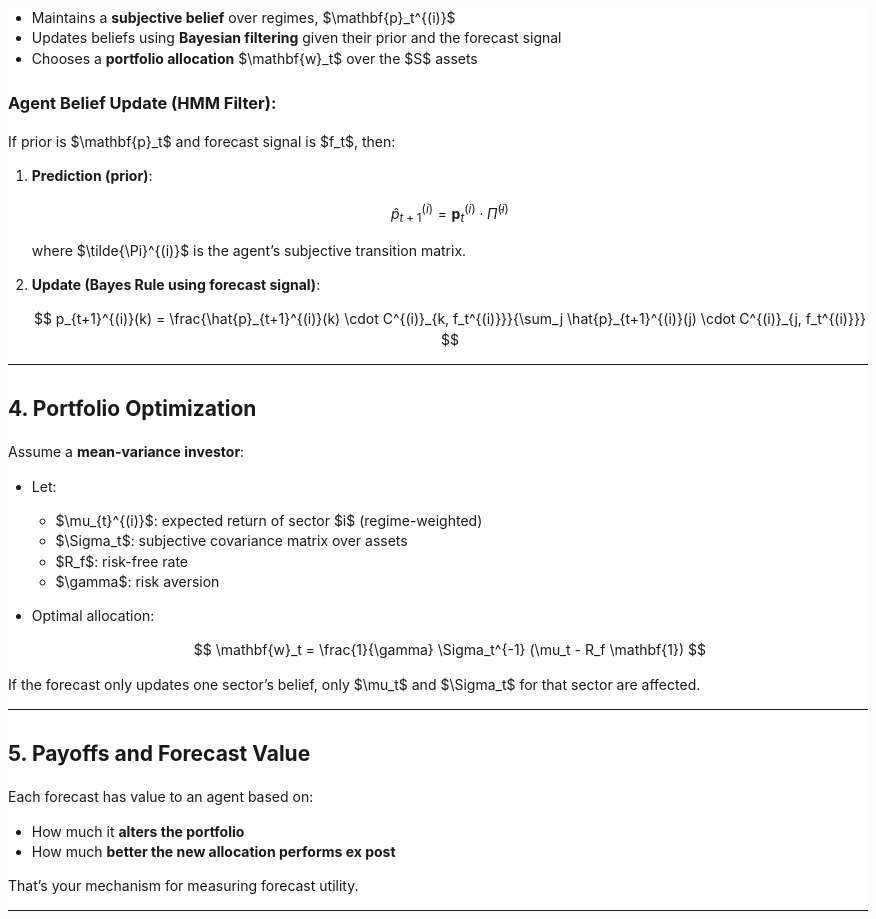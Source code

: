 * Maintains a **subjective belief** over regimes, \$\mathbf{p}\_t^{(i)}\$
* Updates beliefs using **Bayesian filtering** given their prior and the forecast signal
* Chooses a **portfolio allocation** \$\mathbf{w}\_t\$ over the \$S\$ assets

### Agent Belief Update (HMM Filter):

If prior is \$\mathbf{p}\_t\$ and forecast signal is \$f\_t\$, then:

1. **Prediction (prior)**:

   $$
   \hat{p}_{t+1}^{(i)} = \mathbf{p}_t^{(i)} \cdot \tilde{\Pi}^{(i)}
   $$

   where \$\tilde{\Pi}^{(i)}\$ is the agent’s subjective transition matrix.

2. **Update (Bayes Rule using forecast signal)**:

   $$
   p_{t+1}^{(i)}(k) = \frac{\hat{p}_{t+1}^{(i)}(k) \cdot C^{(i)}_{k, f_t^{(i)}}}{\sum_j \hat{p}_{t+1}^{(i)}(j) \cdot C^{(i)}_{j, f_t^{(i)}}}
   $$

---

## 4. **Portfolio Optimization**

Assume a **mean-variance investor**:

* Let:

  * \$\mu\_{t}^{(i)}\$: expected return of sector \$i\$ (regime-weighted)
  * \$\Sigma\_t\$: subjective covariance matrix over assets
  * \$R\_f\$: risk-free rate
  * \$\gamma\$: risk aversion

* Optimal allocation:

  $$
  \mathbf{w}_t = \frac{1}{\gamma} \Sigma_t^{-1} (\mu_t - R_f \mathbf{1})
  $$

If the forecast only updates one sector’s belief, only \$\mu\_t\$ and \$\Sigma\_t\$ for that sector are affected.

---

## 5. **Payoffs and Forecast Value**

Each forecast has value to an agent based on:

* How much it **alters the portfolio**
* How much **better the new allocation performs ex post**

That’s your mechanism for measuring forecast utility.

---
